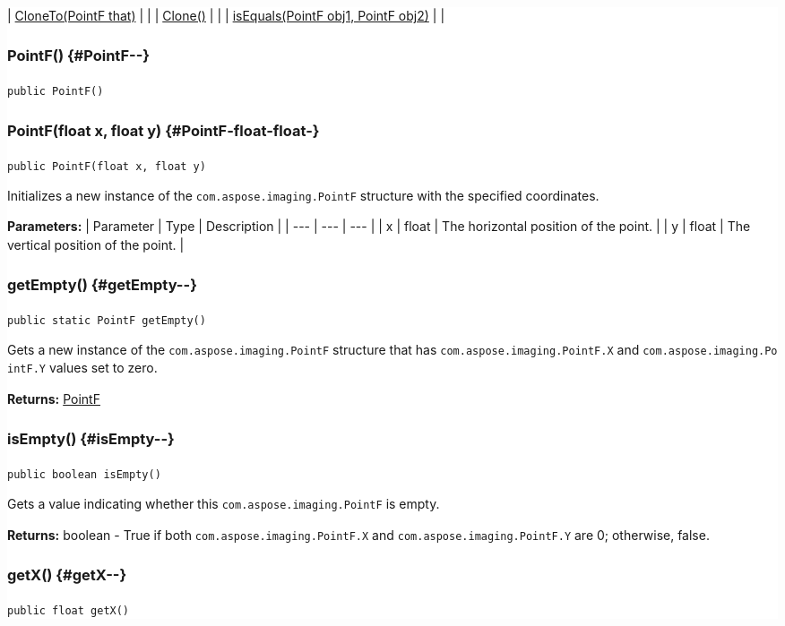 | [CloneTo(PointF that)](#CloneTo-com.aspose.imaging.PointF-) |  |
| [Clone()](#Clone--) |  |
| [isEquals(PointF obj1, PointF obj2)](#isEquals-com.aspose.imaging.PointF-com.aspose.imaging.PointF-) |  |
### PointF() {#PointF--}
```
public PointF()
```


### PointF(float x, float y) {#PointF-float-float-}
```
public PointF(float x, float y)
```


Initializes a new instance of the `com.aspose.imaging.PointF` structure with the specified coordinates.

**Parameters:**
| Parameter | Type | Description |
| --- | --- | --- |
| x | float | The horizontal position of the point. |
| y | float | The vertical position of the point. |

### getEmpty() {#getEmpty--}
```
public static PointF getEmpty()
```


Gets a new instance of the `com.aspose.imaging.PointF` structure that has `com.aspose.imaging.PointF.X` and `com.aspose.imaging.PointF.Y` values set to zero.

**Returns:**
[PointF](../../com.aspose.imaging/pointf)
### isEmpty() {#isEmpty--}
```
public boolean isEmpty()
```


Gets a value indicating whether this `com.aspose.imaging.PointF` is empty.

**Returns:**
boolean - True if both `com.aspose.imaging.PointF.X` and `com.aspose.imaging.PointF.Y` are 0; otherwise, false.
### getX() {#getX--}
```
public float getX()
```

